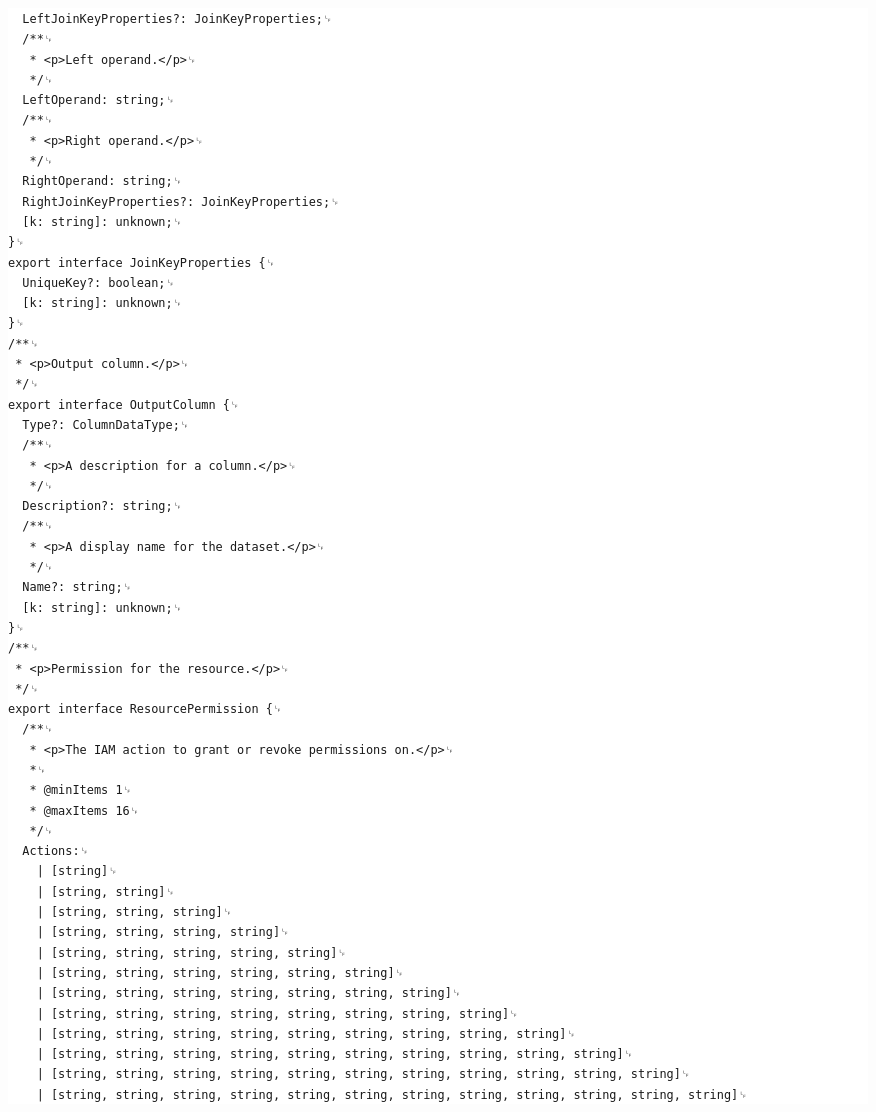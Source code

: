       LeftJoinKeyProperties?: JoinKeyProperties;␊
      /**␊
       * <p>Left operand.</p>␊
       */␊
      LeftOperand: string;␊
      /**␊
       * <p>Right operand.</p>␊
       */␊
      RightOperand: string;␊
      RightJoinKeyProperties?: JoinKeyProperties;␊
      [k: string]: unknown;␊
    }␊
    export interface JoinKeyProperties {␊
      UniqueKey?: boolean;␊
      [k: string]: unknown;␊
    }␊
    /**␊
     * <p>Output column.</p>␊
     */␊
    export interface OutputColumn {␊
      Type?: ColumnDataType;␊
      /**␊
       * <p>A description for a column.</p>␊
       */␊
      Description?: string;␊
      /**␊
       * <p>A display name for the dataset.</p>␊
       */␊
      Name?: string;␊
      [k: string]: unknown;␊
    }␊
    /**␊
     * <p>Permission for the resource.</p>␊
     */␊
    export interface ResourcePermission {␊
      /**␊
       * <p>The IAM action to grant or revoke permissions on.</p>␊
       *␊
       * @minItems 1␊
       * @maxItems 16␊
       */␊
      Actions:␊
        | [string]␊
        | [string, string]␊
        | [string, string, string]␊
        | [string, string, string, string]␊
        | [string, string, string, string, string]␊
        | [string, string, string, string, string, string]␊
        | [string, string, string, string, string, string, string]␊
        | [string, string, string, string, string, string, string, string]␊
        | [string, string, string, string, string, string, string, string, string]␊
        | [string, string, string, string, string, string, string, string, string, string]␊
        | [string, string, string, string, string, string, string, string, string, string, string]␊
        | [string, string, string, string, string, string, string, string, string, string, string, string]␊